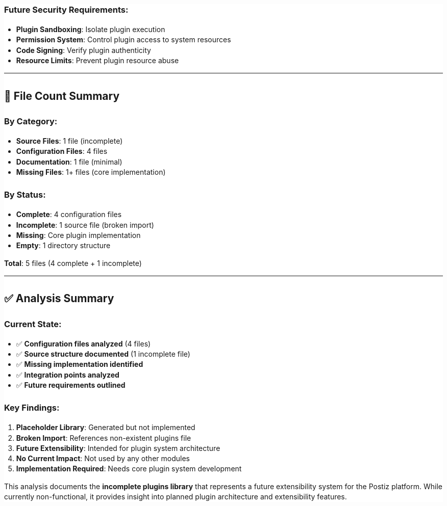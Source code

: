 ### **Future Security Requirements**:
- **Plugin Sandboxing**: Isolate plugin execution
- **Permission System**: Control plugin access to system resources
- **Code Signing**: Verify plugin authenticity
- **Resource Limits**: Prevent plugin resource abuse

---

## **📝 File Count Summary**

### **By Category**:
- **Source Files**: 1 file (incomplete)
- **Configuration Files**: 4 files
- **Documentation**: 1 file (minimal)
- **Missing Files**: 1+ files (core implementation)

### **By Status**:
- **Complete**: 4 configuration files
- **Incomplete**: 1 source file (broken import)
- **Missing**: Core plugin implementation
- **Empty**: 1 directory structure

**Total**: 5 files (4 complete + 1 incomplete)

---

## **✅ Analysis Summary**

### **Current State**:
- ✅ **Configuration files analyzed** (4 files)
- ✅ **Source structure documented** (1 incomplete file)
- ✅ **Missing implementation identified**
- ✅ **Integration points analyzed**
- ✅ **Future requirements outlined**

### **Key Findings**:
1. **Placeholder Library**: Generated but not implemented
2. **Broken Import**: References non-existent plugins file
3. **Future Extensibility**: Intended for plugin system architecture
4. **No Current Impact**: Not used by any other modules
5. **Implementation Required**: Needs core plugin system development

This analysis documents the **incomplete plugins library** that represents a future extensibility system for the Postiz platform. While currently non-functional, it provides insight into planned plugin architecture and extensibility features. 